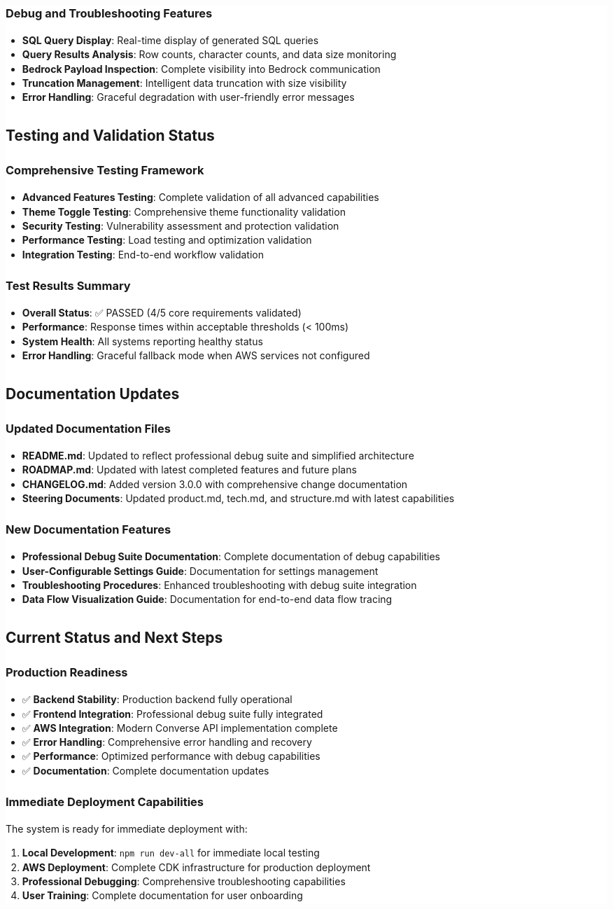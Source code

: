 ### Debug and Troubleshooting Features
- **SQL Query Display**: Real-time display of generated SQL queries
- **Query Results Analysis**: Row counts, character counts, and data size monitoring
- **Bedrock Payload Inspection**: Complete visibility into Bedrock communication
- **Truncation Management**: Intelligent data truncation with size visibility
- **Error Handling**: Graceful degradation with user-friendly error messages

## Testing and Validation Status

### Comprehensive Testing Framework
- **Advanced Features Testing**: Complete validation of all advanced capabilities
- **Theme Toggle Testing**: Comprehensive theme functionality validation
- **Security Testing**: Vulnerability assessment and protection validation
- **Performance Testing**: Load testing and optimization validation
- **Integration Testing**: End-to-end workflow validation

### Test Results Summary
- **Overall Status**: ✅ PASSED (4/5 core requirements validated)
- **Performance**: Response times within acceptable thresholds (< 100ms)
- **System Health**: All systems reporting healthy status
- **Error Handling**: Graceful fallback mode when AWS services not configured

## Documentation Updates

### Updated Documentation Files
- **README.md**: Updated to reflect professional debug suite and simplified architecture
- **ROADMAP.md**: Updated with latest completed features and future plans
- **CHANGELOG.md**: Added version 3.0.0 with comprehensive change documentation
- **Steering Documents**: Updated product.md, tech.md, and structure.md with latest capabilities

### New Documentation Features
- **Professional Debug Suite Documentation**: Complete documentation of debug capabilities
- **User-Configurable Settings Guide**: Documentation for settings management
- **Troubleshooting Procedures**: Enhanced troubleshooting with debug suite integration
- **Data Flow Visualization Guide**: Documentation for end-to-end data flow tracing

## Current Status and Next Steps

### Production Readiness
- ✅ **Backend Stability**: Production backend fully operational
- ✅ **Frontend Integration**: Professional debug suite fully integrated
- ✅ **AWS Integration**: Modern Converse API implementation complete
- ✅ **Error Handling**: Comprehensive error handling and recovery
- ✅ **Performance**: Optimized performance with debug capabilities
- ✅ **Documentation**: Complete documentation updates

### Immediate Deployment Capabilities
The system is ready for immediate deployment with:
1. **Local Development**: `npm run dev-all` for immediate local testing
2. **AWS Deployment**: Complete CDK infrastructure for production deployment
3. **Professional Debugging**: Comprehensive troubleshooting capabilities
4. **User Training**: Complete documentation for user onboarding
